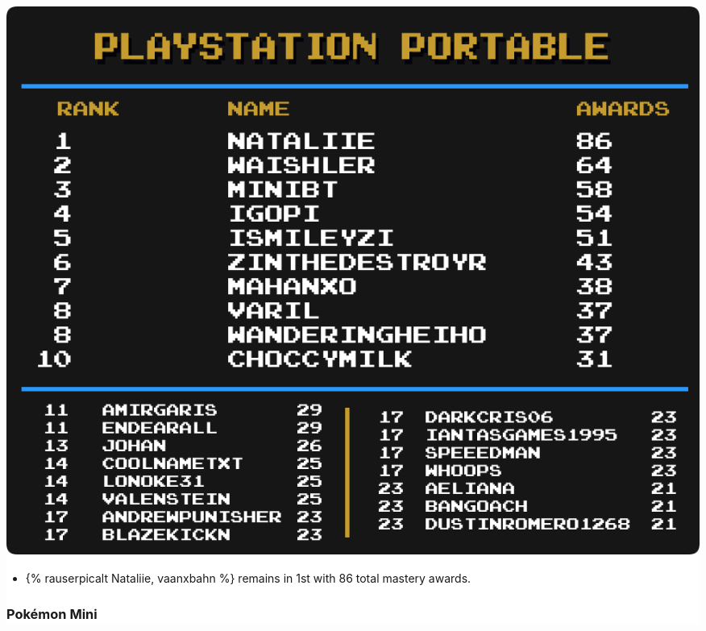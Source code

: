   <img src="img/TopMasteries/PLAYSTATION_PORTABLE.png" />
</p>

* {% rauserpicalt Nataliie, vaanxbahn %} remains in 1st with 86 total mastery awards.

### Pokémon Mini

<p align="center">